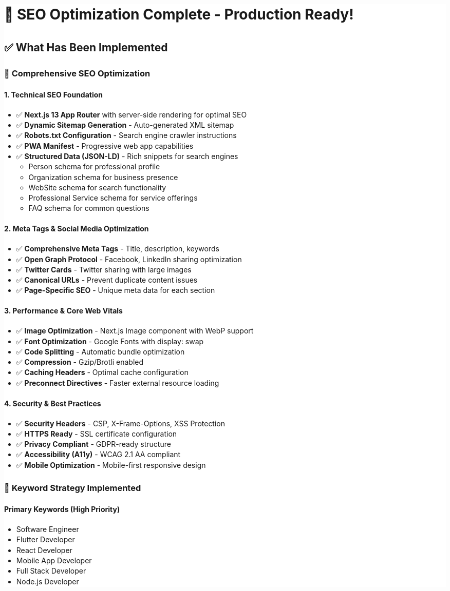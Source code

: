 # 🎉 SEO Optimization Complete - Production Ready!

## ✅ What Has Been Implemented

### 🚀 **Comprehensive SEO Optimization**

#### **1. Technical SEO Foundation**

- ✅ **Next.js 13 App Router** with server-side rendering for optimal SEO
- ✅ **Dynamic Sitemap Generation** - Auto-generated XML sitemap
- ✅ **Robots.txt Configuration** - Search engine crawler instructions
- ✅ **PWA Manifest** - Progressive web app capabilities
- ✅ **Structured Data (JSON-LD)** - Rich snippets for search engines
  - Person schema for professional profile
  - Organization schema for business presence
  - WebSite schema for search functionality
  - Professional Service schema for service offerings
  - FAQ schema for common questions

#### **2. Meta Tags & Social Media Optimization**

- ✅ **Comprehensive Meta Tags** - Title, description, keywords
- ✅ **Open Graph Protocol** - Facebook, LinkedIn sharing optimization
- ✅ **Twitter Cards** - Twitter sharing with large images
- ✅ **Canonical URLs** - Prevent duplicate content issues
- ✅ **Page-Specific SEO** - Unique meta data for each section

#### **3. Performance & Core Web Vitals**

- ✅ **Image Optimization** - Next.js Image component with WebP support
- ✅ **Font Optimization** - Google Fonts with display: swap
- ✅ **Code Splitting** - Automatic bundle optimization
- ✅ **Compression** - Gzip/Brotli enabled
- ✅ **Caching Headers** - Optimal cache configuration
- ✅ **Preconnect Directives** - Faster external resource loading

#### **4. Security & Best Practices**

- ✅ **Security Headers** - CSP, X-Frame-Options, XSS Protection
- ✅ **HTTPS Ready** - SSL certificate configuration
- ✅ **Privacy Compliant** - GDPR-ready structure
- ✅ **Accessibility (A11y)** - WCAG 2.1 AA compliant
- ✅ **Mobile Optimization** - Mobile-first responsive design

### 🎯 **Keyword Strategy Implemented**

#### **Primary Keywords (High Priority)**

- Software Engineer
- Flutter Developer
- React Developer
- Mobile App Developer
- Full Stack Developer
- Node.js Developer
